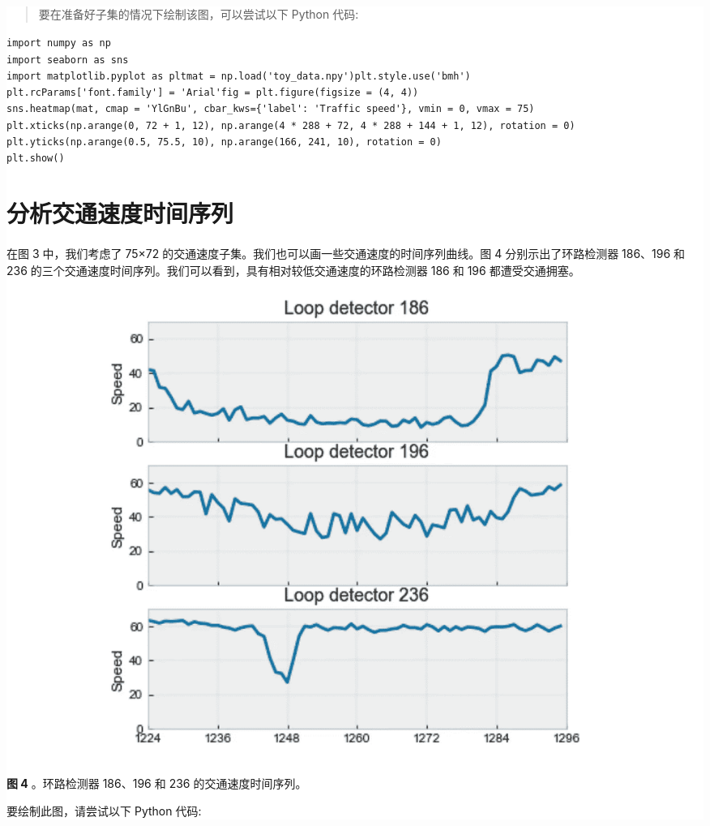 > 要在准备好子集的情况下绘制该图，可以尝试以下 Python 代码:

```
import numpy as np
import seaborn as sns
import matplotlib.pyplot as pltmat = np.load('toy_data.npy')plt.style.use('bmh')
plt.rcParams['font.family'] = 'Arial'fig = plt.figure(figsize = (4, 4))
sns.heatmap(mat, cmap = 'YlGnBu', cbar_kws={'label': 'Traffic speed'}, vmin = 0, vmax = 75)
plt.xticks(np.arange(0, 72 + 1, 12), np.arange(4 * 288 + 72, 4 * 288 + 144 + 1, 12), rotation = 0)
plt.yticks(np.arange(0.5, 75.5, 10), np.arange(166, 241, 10), rotation = 0)
plt.show()
```

# 分析交通速度时间序列

在图 3 中，我们考虑了 75×72 的交通速度子集。我们也可以画一些交通速度的时间序列曲线。图 4 分别示出了环路检测器 186、196 和 236 的三个交通速度时间序列。我们可以看到，具有相对较低交通速度的环路检测器 186 和 196 都遭受交通拥塞。

![](img/504c85d914194814d4282d470fe1da7d.png)

**图 4** 。环路检测器 186、196 和 236 的交通速度时间序列。

要绘制此图，请尝试以下 Python 代码:
